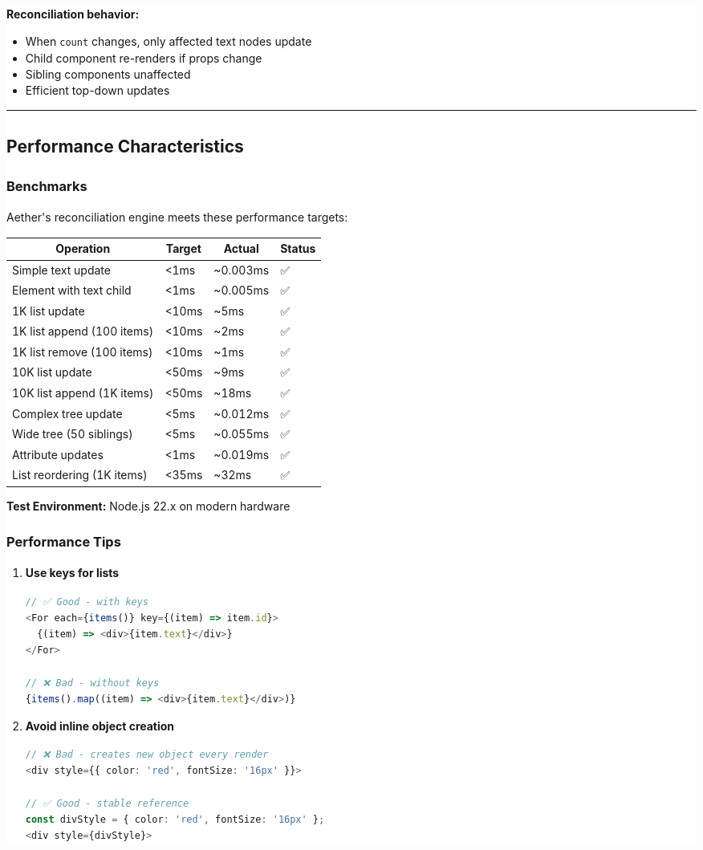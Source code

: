 
**Reconciliation behavior:**
- When `count` changes, only affected text nodes update
- Child component re-renders if props change
- Sibling components unaffected
- Efficient top-down updates

---

## Performance Characteristics

### Benchmarks

Aether's reconciliation engine meets these performance targets:

| Operation | Target | Actual | Status |
|-----------|--------|--------|--------|
| Simple text update | <1ms | ~0.003ms | ✅ |
| Element with text child | <1ms | ~0.005ms | ✅ |
| 1K list update | <10ms | ~5ms | ✅ |
| 1K list append (100 items) | <10ms | ~2ms | ✅ |
| 1K list remove (100 items) | <10ms | ~1ms | ✅ |
| 10K list update | <50ms | ~9ms | ✅ |
| 10K list append (1K items) | <50ms | ~18ms | ✅ |
| Complex tree update | <5ms | ~0.012ms | ✅ |
| Wide tree (50 siblings) | <5ms | ~0.055ms | ✅ |
| Attribute updates | <1ms | ~0.019ms | ✅ |
| List reordering (1K items) | <35ms | ~32ms | ✅ |

**Test Environment:** Node.js 22.x on modern hardware

### Performance Tips

1. **Use keys for lists**
   ```typescript
   // ✅ Good - with keys
   <For each={items()} key={(item) => item.id}>
     {(item) => <div>{item.text}</div>}
   </For>

   // ❌ Bad - without keys
   {items().map((item) => <div>{item.text}</div>)}
   ```

2. **Avoid inline object creation**
   ```typescript
   // ❌ Bad - creates new object every render
   <div style={{ color: 'red', fontSize: '16px' }}>

   // ✅ Good - stable reference
   const divStyle = { color: 'red', fontSize: '16px' };
   <div style={divStyle}>
   ```
